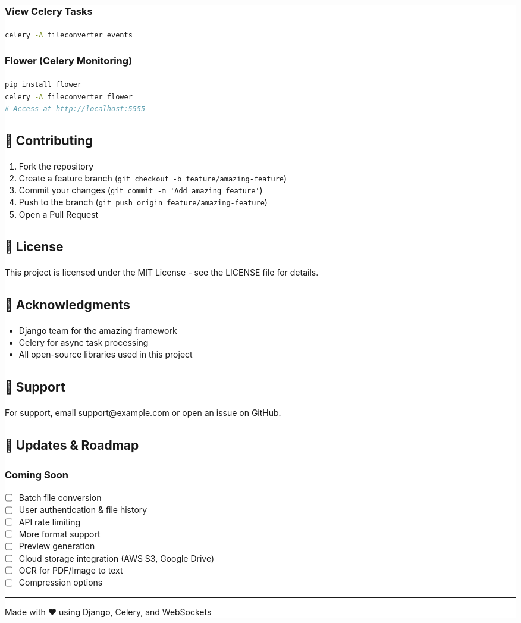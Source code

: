 ### View Celery Tasks
```bash
celery -A fileconverter events
```

### Flower (Celery Monitoring)
```bash
pip install flower
celery -A fileconverter flower
# Access at http://localhost:5555
```

## 🤝 Contributing

1. Fork the repository
2. Create a feature branch (`git checkout -b feature/amazing-feature`)
3. Commit your changes (`git commit -m 'Add amazing feature'`)
4. Push to the branch (`git push origin feature/amazing-feature`)
5. Open a Pull Request

## 📄 License

This project is licensed under the MIT License - see the LICENSE file for details.

## 🙏 Acknowledgments

- Django team for the amazing framework
- Celery for async task processing
- All open-source libraries used in this project

## 📧 Support

For support, email support@example.com or open an issue on GitHub.

## 🔄 Updates & Roadmap

### Coming Soon
- [ ] Batch file conversion
- [ ] User authentication & file history
- [ ] API rate limiting
- [ ] More format support
- [ ] Preview generation
- [ ] Cloud storage integration (AWS S3, Google Drive)
- [ ] OCR for PDF/Image to text
- [ ] Compression options

---

Made with ❤️ using Django, Celery, and WebSockets

